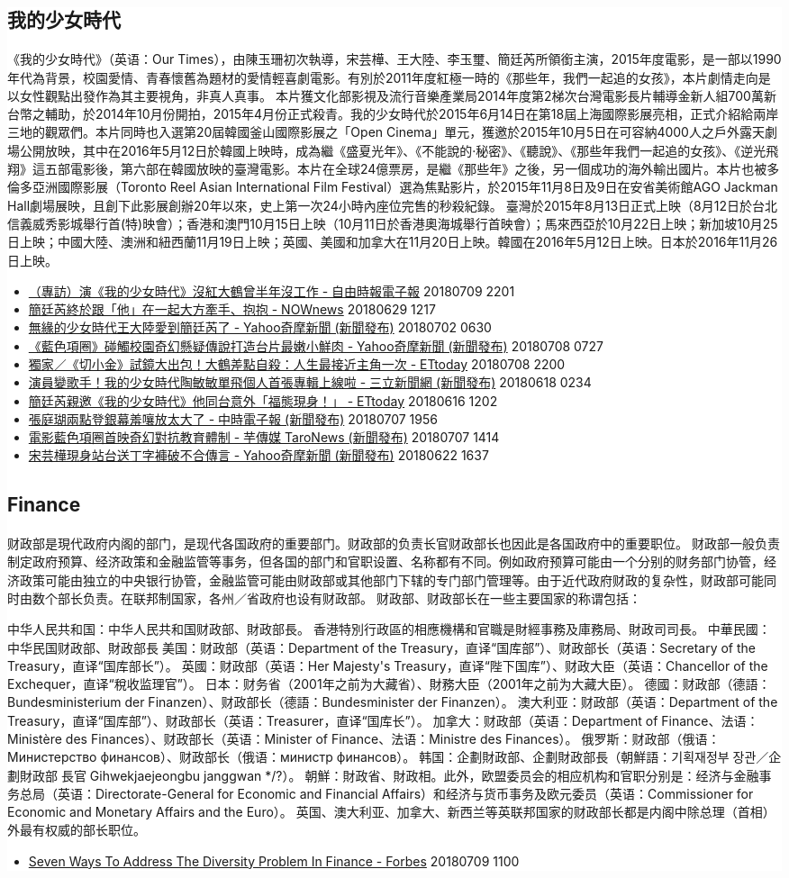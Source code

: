 
## 我的少女時代

《我的少女時代》（英语：Our Times），由陳玉珊初次執導，宋芸樺、王大陸、李玉璽、簡廷芮所領銜主演，2015年度電影，是一部以1990年代為背景，校園愛情、青春懷舊為題材的愛情輕喜劇電影。有別於2011年度紅極一時的《那些年，我們一起追的女孩》，本片劇情走向是以女性觀點出發作為其主要視角，非真人真事。
本片獲文化部影視及流行音樂產業局2014年度第2梯次台灣電影長片輔導金新人組700萬新台幣之輔助，於2014年10月份開拍，2015年4月份正式殺青。我的少女時代於2015年6月14日在第18屆上海國際影展亮相，正式介紹給兩岸三地的觀眾們。本片同時也入選第20屆韓國釜山國際影展之「Open Cinema」單元，獲邀於2015年10月5日在可容納4000人之戶外露天劇場公開放映，其中在2016年5月12日於韓國上映時，成為繼《盛夏光年》、《不能說的·秘密》、《聽說》、《那些年我們一起追的女孩》、《逆光飛翔》這五部電影後，第六部在韓國放映的臺灣電影。本片在全球24億票房，是繼《那些年》之後，另一個成功的海外輸出國片。本片也被多倫多亞洲國際影展（Toronto Reel Asian International Film Festival）選為焦點影片，於2015年11月8日及9日在安省美術館AGO Jackman Hall劇場展映，且創下此影展創辦20年以來，史上第一次24小時內座位完售的秒殺紀錄。
臺灣於2015年8月13日正式上映（8月12日於台北信義威秀影城舉行首(特)映會）；香港和澳門10月15日上映（10月11日於香港奧海城舉行首映會）；馬來西亞於10月22日上映；新加坡10月25日上映；中國大陸、澳洲和紐西蘭11月19日上映；英國、美國和加拿大在11月20日上映。韓國在2016年5月12日上映。日本於2016年11月26日上映。
- [（專訪）演《我的少女時代》沒紅大鶴曾半年沒工作 - 自由時報電子報](http://ent.ltn.com.tw/news/paper/1215252 "（專訪）演《我的少女時代》沒紅大鶴曾半年沒工作 - 自由時報電子報") 20180709 2201
- [簡廷芮終於跟「他」在一起大方牽手、抱抱 - NOWnews](https://www.nownews.com/news/20180629/2780557 "簡廷芮終於跟「他」在一起大方牽手、抱抱 - NOWnews") 20180629 1217
- [無緣的少女時代王大陸愛到簡廷芮了 - Yahoo奇摩新聞 (新聞發布)](https://tw.news.yahoo.com/%E7%84%A1%E7%B7%A3%E7%9A%84%E5%B0%91%E5%A5%B3%E6%99%82%E4%BB%A3-%E7%8E%8B%E5%A4%A7%E9%99%B8%E6%84%9B%E5%88%B0%E7%B0%A1%E5%BB%B7%E8%8A%AE%E4%BA%86-061342664.html "無緣的少女時代王大陸愛到簡廷芮了 - Yahoo奇摩新聞 (新聞發布)") 20180702 0630
- [《藍色項圈》碰觸校園奇幻懸疑傳說打造台片最嫩小鮮肉 - Yahoo奇摩新聞 (新聞發布)](https://tw.news.yahoo.com/%E8%97%8D%E8%89%B2%E9%A0%85%E5%9C%88-%E7%A2%B0%E8%A7%B8%E6%A0%A1%E5%9C%92%E5%A5%87%E5%B9%BB%E6%87%B8%E7%96%91%E5%82%B3%E8%AA%AA-%E6%89%93%E9%80%A0%E5%8F%B0%E7%89%87%E6%9C%80%E5%AB%A9%E5%B0%8F%E9%AE%AE%E8%82%89-070400301.html "《藍色項圈》碰觸校園奇幻懸疑傳說打造台片最嫩小鮮肉 - Yahoo奇摩新聞 (新聞發布)") 20180708 0727
- [獨家／《切小金》試鏡大出包！大鶴差點自殺：人生最接近主角一次 - ETtoday](https://www.ettoday.net/news/20180709/1208527.htm "獨家／《切小金》試鏡大出包！大鶴差點自殺：人生最接近主角一次 - ETtoday") 20180708 2200
- [演員變歌手！我的少女時代陶敏敏單飛個人首張專輯上線啦 - 三立新聞網 (新聞發布)](https://www.setn.com/News.aspx?NewsID=393104 "演員變歌手！我的少女時代陶敏敏單飛個人首張專輯上線啦 - 三立新聞網 (新聞發布)") 20180618 0234
- [簡廷芮親邀《我的少女時代》他同台意外「福態現身！」 - ETtoday](https://star.ettoday.net/news/1192528 "簡廷芮親邀《我的少女時代》他同台意外「福態現身！」 - ETtoday") 20180616 1202
- [張庭瑚兩點登銀幕羞嚷放太大了 - 中時電子報 (新聞發布)](http://www.chinatimes.com/newspapers/20180708000634-260112 "張庭瑚兩點登銀幕羞嚷放太大了 - 中時電子報 (新聞發布)") 20180707 1956
- [電影藍色項圈首映奇幻對抗教育體制 - 芋傳媒 TaroNews (新聞發布)](https://taronews.tw/2018/07/07/60525/ "電影藍色項圈首映奇幻對抗教育體制 - 芋傳媒 TaroNews (新聞發布)") 20180707 1414
- [宋芸樺現身站台送丁字褲破不合傳言 - Yahoo奇摩新聞 (新聞發布)](https://tw.news.yahoo.com/%E5%AE%8B%E8%8A%B8%E6%A8%BA%E7%8F%BE%E8%BA%AB%E7%AB%99%E5%8F%B0-%E9%80%81%E4%B8%81%E5%AD%97%E8%A4%B2%E7%A0%B4%E4%B8%8D%E5%90%88%E5%82%B3%E8%A8%80-162005806.html "宋芸樺現身站台送丁字褲破不合傳言 - Yahoo奇摩新聞 (新聞發布)") 20180622 1637

## Finance

财政部是現代政府内阁的部门，是现代各国政府的重要部门。财政部的负责长官财政部长也因此是各国政府中的重要职位。
财政部一般负责制定政府预算、经济政策和金融监管等事务，但各国的部门和官职设置、名称都有不同。例如政府预算可能由一个分别的财务部门协管，经济政策可能由独立的中央银行协管，金融监管可能由财政部或其他部门下辖的专门部门管理等。由于近代政府财政的复杂性，财政部可能同时由数个部长负责。在联邦制国家，各州／省政府也设有财政部。
财政部、财政部长在一些主要国家的称谓包括：

中华人民共和国：中华人民共和国财政部、財政部長。
香港特別行政區的相應機構和官職是財經事務及庫務局、財政司司長。
中華民國：中华民国财政部、財政部長
美国：财政部（英语：Department of the Treasury，直译“国库部”）、财政部长（英语：Secretary of the Treasury，直译“国库部长”）。
英國：财政部（英语：Her Majesty's Treasury，直译“陛下国库”）、财政大臣（英语：Chancellor of the Exchequer，直译“稅收监理官”）。
日本：财务省（2001年之前为大藏省）、財務大臣（2001年之前为大藏大臣）。
德國：财政部（德語：Bundesministerium der Finanzen）、财政部长（德語：Bundesminister der Finanzen）。
澳大利亚：财政部（英语：Department of the Treasury，直译“国库部”）、财政部长（英语：Treasurer，直译“国库长”）。
加拿大：财政部（英语：Department of Finance、法语：Ministère des Finances）、财政部长（英语：Minister of Finance、法语：Ministre des Finances）。
俄罗斯：财政部（俄语：Министерство финансов）、财政部长（俄语：министр финансов）。
韩国：企劃財政部、企劃財政部長（朝鮮語：기획재정부 장관／企劃財政部 長官 Gihwekjaejeongbu janggwan */?）。
朝鮮：財政省、財政相。此外，欧盟委员会的相应机构和官职分别是：经济与金融事务总局（英语：Directorate-General for Economic and Financial Affairs）和经济与货币事务及欧元委员（英语：Commissioner for Economic and Monetary Affairs and the Euro）。
英国、澳大利亚、加拿大、新西兰等英联邦国家的财政部长都是内阁中除总理（首相）外最有权威的部长职位。
- [Seven Ways To Address The Diversity Problem In Finance - Forbes](https://www.forbes.com/sites/forbesfinancecouncil/2018/07/09/seven-ways-to-address-the-diversity-problem-in-finance/ "Seven Ways To Address The Diversity Problem In Finance - Forbes") 20180709 1100